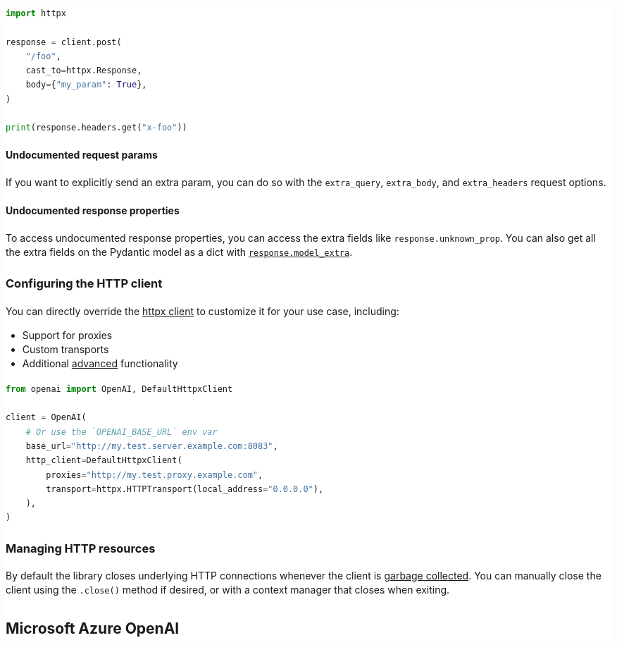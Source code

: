 ```py
import httpx

response = client.post(
    "/foo",
    cast_to=httpx.Response,
    body={"my_param": True},
)

print(response.headers.get("x-foo"))
```

#### Undocumented request params

If you want to explicitly send an extra param, you can do so with the `extra_query`, `extra_body`, and `extra_headers` request
options.

#### Undocumented response properties

To access undocumented response properties, you can access the extra fields like `response.unknown_prop`. You
can also get all the extra fields on the Pydantic model as a dict with
[`response.model_extra`](https://docs.pydantic.dev/latest/api/base_model/#pydantic.BaseModel.model_extra).

### Configuring the HTTP client

You can directly override the [httpx client](https://www.python-httpx.org/api/#client) to customize it for your use case, including:

- Support for proxies
- Custom transports
- Additional [advanced](https://www.python-httpx.org/advanced/clients/) functionality

```python
from openai import OpenAI, DefaultHttpxClient

client = OpenAI(
    # Or use the `OPENAI_BASE_URL` env var
    base_url="http://my.test.server.example.com:8083",
    http_client=DefaultHttpxClient(
        proxies="http://my.test.proxy.example.com",
        transport=httpx.HTTPTransport(local_address="0.0.0.0"),
    ),
)
```

### Managing HTTP resources

By default the library closes underlying HTTP connections whenever the client is [garbage collected](https://docs.python.org/3/reference/datamodel.html#object.__del__). You can manually close the client using the `.close()` method if desired, or with a context manager that closes when exiting.

## Microsoft Azure OpenAI
